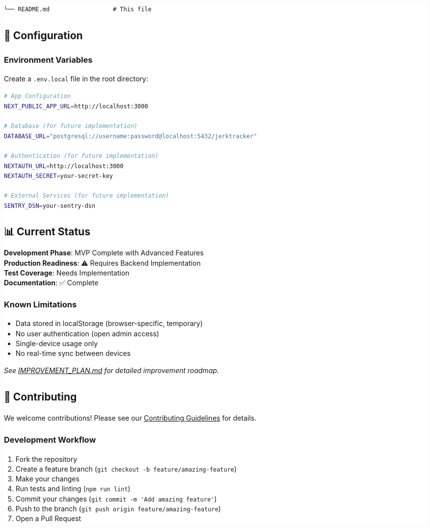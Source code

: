 ```
└── README.md                  # This file
```

## 🔧 Configuration

### Environment Variables

Create a `.env.local` file in the root directory:

```bash
# App Configuration
NEXT_PUBLIC_APP_URL=http://localhost:3000

# Database (for future implementation)
DATABASE_URL="postgresql://username:password@localhost:5432/jerktracker"

# Authentication (for future implementation)
NEXTAUTH_URL=http://localhost:3000
NEXTAUTH_SECRET=your-secret-key

# External Services (for future implementation)
SENTRY_DSN=your-sentry-dsn
```

## 📊 Current Status

**Development Phase**: MVP Complete with Advanced Features  
**Production Readiness**: ⚠️ Requires Backend Implementation  
**Test Coverage**: Needs Implementation  
**Documentation**: ✅ Complete

### Known Limitations
- Data stored in localStorage (browser-specific, temporary)
- No user authentication (open admin access)
- Single-device usage only
- No real-time sync between devices

*See [IMPROVEMENT_PLAN.md](./IMPROVEMENT_PLAN.md) for detailed improvement roadmap.*

## 🤝 Contributing

We welcome contributions! Please see our [Contributing Guidelines](./CONTRIBUTING.md) for details.

### Development Workflow

1. Fork the repository
2. Create a feature branch (`git checkout -b feature/amazing-feature`)
3. Make your changes
4. Run tests and linting (`npm run lint`)
5. Commit your changes (`git commit -m 'Add amazing feature'`)
6. Push to the branch (`git push origin feature/amazing-feature`)
7. Open a Pull Request
